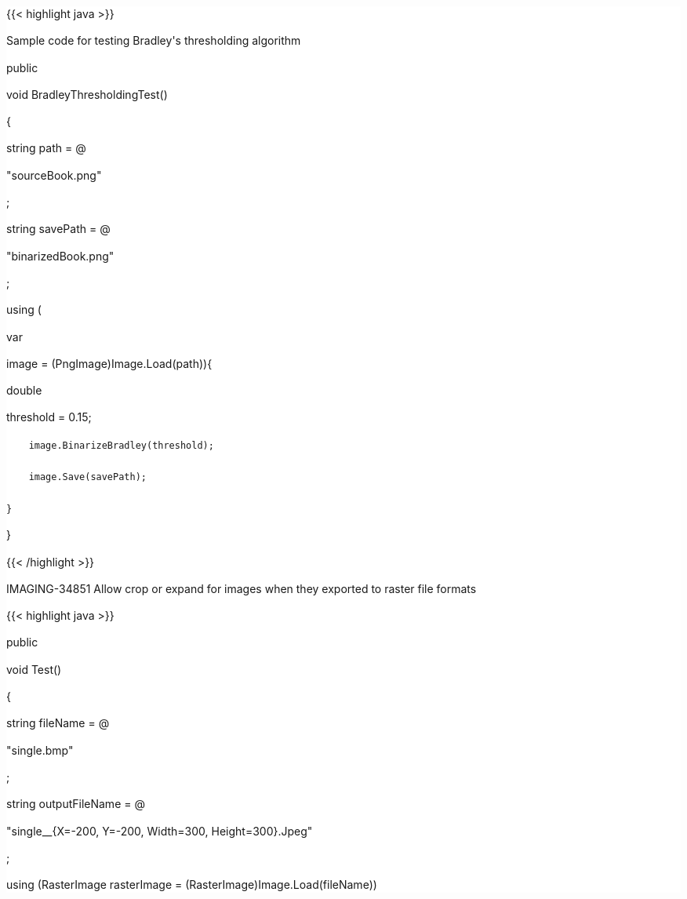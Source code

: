 {{< highlight java >}}

 Sample code for testing Bradley's thresholding algorithm

public

void BradleyThresholdingTest()

{

string path = @

"sourceBook.png"

;

string savePath = @

"binarizedBook.png"

;

using (

var

image = (PngImage)Image.Load(path)){

double

threshold = 0.15;

        image.BinarizeBradley(threshold);

        image.Save(savePath);

    }

}

{{< /highlight >}}

IMAGING-34851 Allow crop or expand for images when they exported to raster file formats

{{< highlight java >}}

 public

void Test()

{

string fileName = @

"single.bmp"

;

string outputFileName = @

"single_\_{X=-200, Y=-200, Width=300, Height=300}.Jpeg"

;

using (RasterImage rasterImage = (RasterImage)Image.Load(fileName))

